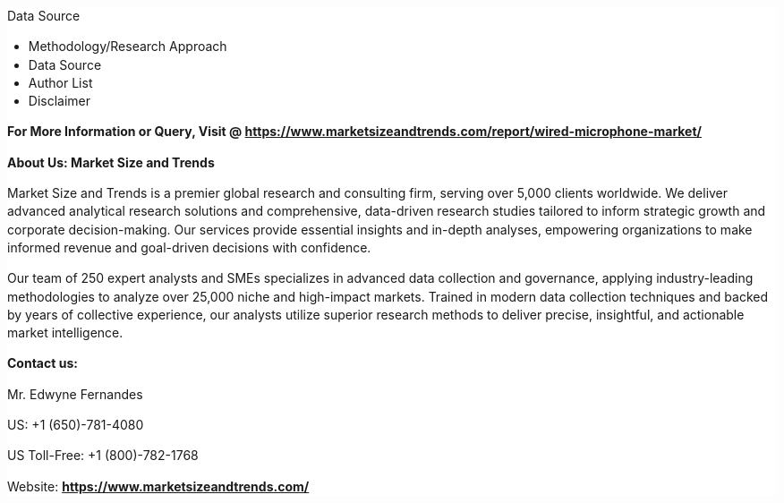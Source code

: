 Data Source</strong></p><ul><li>Methodology/Research Approach</li><li>Data Source</li><li>Author List</li><li>Disclaimer</li></ul></p><p><strong>For More Information or Query, Visit @ <a href="https://www.marketsizeandtrends.com/report/wired-microphone-market/">https://www.marketsizeandtrends.com/report/wired-microphone-market/</a></strong></p><p><strong>About Us: Market Size and Trends</strong></p><p>Market Size and Trends is a premier global research and consulting firm, serving over 5,000 clients worldwide. We deliver advanced analytical research solutions and comprehensive, data-driven research studies tailored to inform strategic growth and corporate decision-making. Our services provide essential insights and in-depth analyses, empowering organizations to make informed revenue and goal-driven decisions with confidence.</p><p>Our team of 250 expert analysts and SMEs specializes in advanced data collection and governance, applying industry-leading methodologies to analyze over 25,000 niche and high-impact markets. Trained in modern data collection techniques and backed by years of collective experience, our analysts utilize superior research methods to deliver precise, insightful, and actionable market intelligence.</p><p><strong>Contact us:</strong></p><p>Mr. Edwyne Fernandes</p><p>US: +1 (650)-781-4080</p><p>US Toll-Free: +1 (800)-782-1768</p><p>Website: <strong><a href="https://www.marketsizeandtrends.com/">https://www.marketsizeandtrends.com/</a></strong></p>
